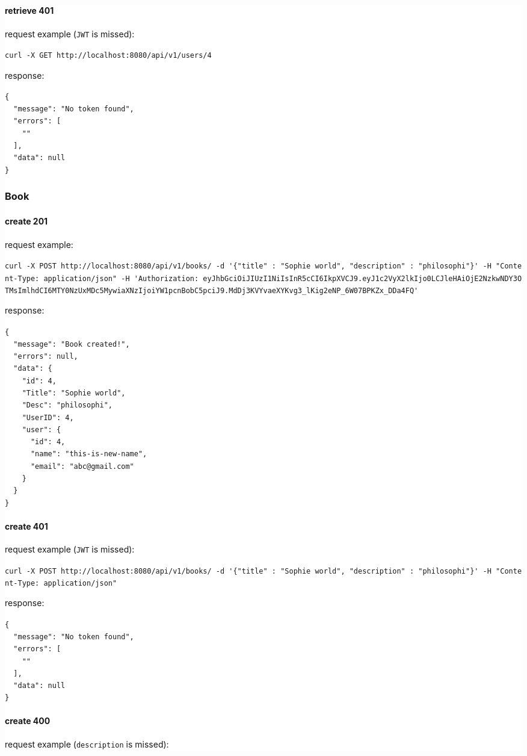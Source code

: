 #### retrieve 401
request example (`JWT` is missed):
```
curl -X GET http://localhost:8080/api/v1/users/4
```
response:
```
{
  "message": "No token found",
  "errors": [
    ""
  ],
  "data": null
}
```
### Book
#### create 201
request example:
```
curl -X POST http://localhost:8080/api/v1/books/ -d '{"title" : "Sophie world", "description" : "philosophi"}' -H "Content-Type: application/json" -H 'Authorization: eyJhbGciOiJIUzI1NiIsInR5cCI6IkpXVCJ9.eyJ1c2VyX2lkIjo0LCJleHAiOjE2NzkwNDY3OTMsImlhdCI6MTY0NzUxMDc5MywiaXNzIjoiYW1pcnBobC5pciJ9.MdDj3KVYvaeXYKvg3_lKig2eNP_6W07BPKZx_DDa4FQ'
```
response:
```
{
  "message": "Book created!",
  "errors": null,
  "data": {
    "id": 4,
    "Title": "Sophie world",
    "Desc": "philosophi",
    "UserID": 4,
    "user": {
      "id": 4,
      "name": "this-is-new-name",
      "email": "abc@gmail.com"
    }
  }
}
```
#### create 401
request example (`JWT` is missed):
```
curl -X POST http://localhost:8080/api/v1/books/ -d '{"title" : "Sophie world", "description" : "philosophi"}' -H "Content-Type: application/json"
```
response:
```
{
  "message": "No token found",
  "errors": [
    ""
  ],
  "data": null
}
```
#### create 400
request example (`description` is missed):
```
```